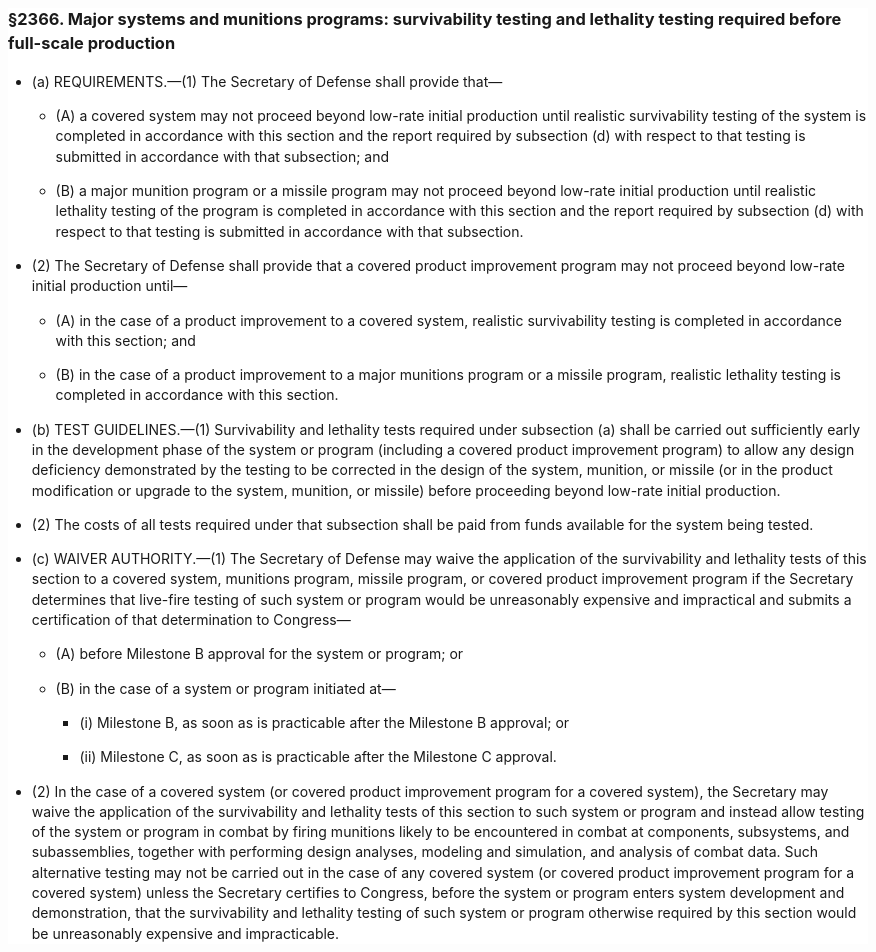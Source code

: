 ### §2366. Major systems and munitions programs: survivability testing and lethality testing required before full-scale production
* (a) REQUIREMENTS.—(1) The Secretary of Defense shall provide that—

  * (A) a covered system may not proceed beyond low-rate initial production until realistic survivability testing of the system is completed in accordance with this section and the report required by subsection (d) with respect to that testing is submitted in accordance with that subsection; and

  * (B) a major munition program or a missile program may not proceed beyond low-rate initial production until realistic lethality testing of the program is completed in accordance with this section and the report required by subsection (d) with respect to that testing is submitted in accordance with that subsection.


* (2) The Secretary of Defense shall provide that a covered product improvement program may not proceed beyond low-rate initial production until—

  * (A) in the case of a product improvement to a covered system, realistic survivability testing is completed in accordance with this section; and

  * (B) in the case of a product improvement to a major munitions program or a missile program, realistic lethality testing is completed in accordance with this section.


* (b) TEST GUIDELINES.—(1) Survivability and lethality tests required under subsection (a) shall be carried out sufficiently early in the development phase of the system or program (including a covered product improvement program) to allow any design deficiency demonstrated by the testing to be corrected in the design of the system, munition, or missile (or in the product modification or upgrade to the system, munition, or missile) before proceeding beyond low-rate initial production.

* (2) The costs of all tests required under that subsection shall be paid from funds available for the system being tested.

* (c) WAIVER AUTHORITY.—(1) The Secretary of Defense may waive the application of the survivability and lethality tests of this section to a covered system, munitions program, missile program, or covered product improvement program if the Secretary determines that live-fire testing of such system or program would be unreasonably expensive and impractical and submits a certification of that determination to Congress—

  * (A) before Milestone B approval for the system or program; or

  * (B) in the case of a system or program initiated at—

    * (i) Milestone B, as soon as is practicable after the Milestone B approval; or

    * (ii) Milestone C, as soon as is practicable after the Milestone C approval.


* (2) In the case of a covered system (or covered product improvement program for a covered system), the Secretary may waive the application of the survivability and lethality tests of this section to such system or program and instead allow testing of the system or program in combat by firing munitions likely to be encountered in combat at components, subsystems, and subassemblies, together with performing design analyses, modeling and simulation, and analysis of combat data. Such alternative testing may not be carried out in the case of any covered system (or covered product improvement program for a covered system) unless the Secretary certifies to Congress, before the system or program enters system development and demonstration, that the survivability and lethality testing of such system or program otherwise required by this section would be unreasonably expensive and impracticable.
